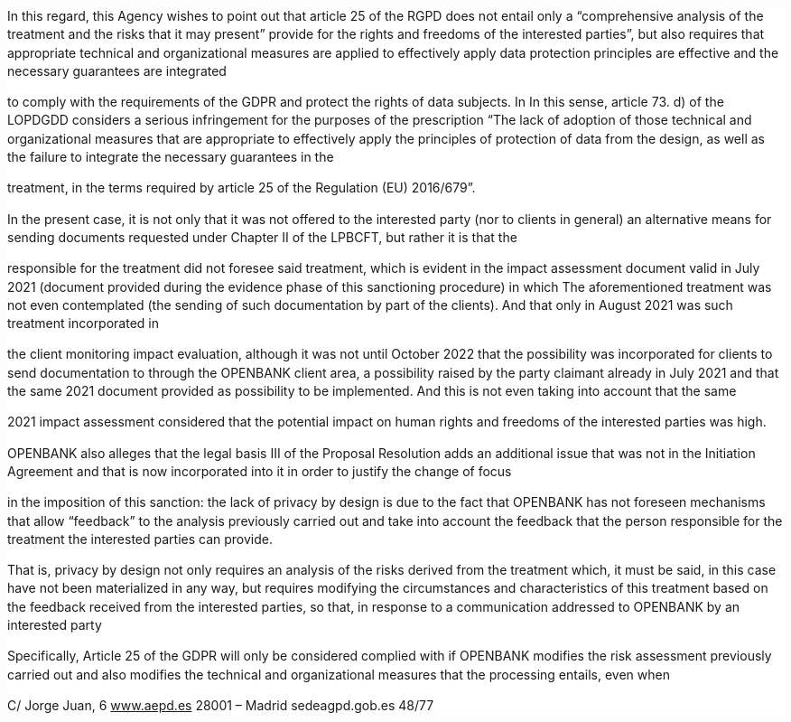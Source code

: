 In this regard, this Agency wishes to point out that article 25 of the RGPD does not entail
only a “comprehensive analysis of the treatment and the risks that it may present”
provide for the rights and freedoms of the interested parties”, but also requires
that appropriate technical and organizational measures are applied to effectively apply
data protection principles are effective and the necessary guarantees are integrated

to comply with the requirements of the GDPR and protect the rights of data subjects. In
In this sense, article 73. d) of the LOPDGDD considers a serious infringement for the purposes
of the prescription “The lack of adoption of those technical and organizational measures
that are appropriate to effectively apply the principles of protection of
data from the design, as well as the failure to integrate the necessary guarantees in the

treatment, in the terms required by article 25 of the Regulation (EU)
2016/679”.

In the present case, it is not only that it was not offered to the interested party (nor to
clients in general) an alternative means for sending documents
requested under Chapter II of the LPBCFT, but rather it is that the

responsible for the treatment did not foresee said treatment, which is evident
in the impact assessment document valid in July 2021 (document
provided during the evidence phase of this sanctioning procedure) in which
The aforementioned treatment was not even contemplated (the sending of such documentation by
part of the clients). And that only in August 2021 was such treatment incorporated in

the client monitoring impact evaluation, although it was not until October
2022 that the possibility was incorporated for clients to send documentation to
through the OPENBANK client area, a possibility raised by the party
claimant already in July 2021 and that the same 2021 document provided as
possibility to be implemented. And this is not even taking into account that the same

2021 impact assessment considered that the potential impact on human rights
and freedoms of the interested parties was high.

OPENBANK also alleges that the legal basis III of the Proposal
Resolution adds an additional issue that was not in the Initiation Agreement
and that is now incorporated into it in order to justify the change of focus

in the imposition of this sanction: the lack of privacy by design is due to the fact that
OPENBANK has not foreseen mechanisms that allow “feedback” to the analysis
previously carried out and take into account the feedback that the person responsible for the
treatment the interested parties can provide.

That is, privacy by design not only requires an analysis of the risks
derived from the treatment which, it must be said, in this case have not been
materialized in any way, but requires modifying the circumstances and
characteristics of this treatment based on the feedback received from the interested parties,
so that, in response to a communication addressed to OPENBANK by an interested party

Specifically, Article 25 of the GDPR will only be considered complied with if OPENBANK
modifies the risk assessment previously carried out and also modifies the
technical and organizational measures that the processing entails, even when

C/ Jorge Juan, 6 www.aepd.es
28001 – Madrid sedeagpd.gob.es 48/77
